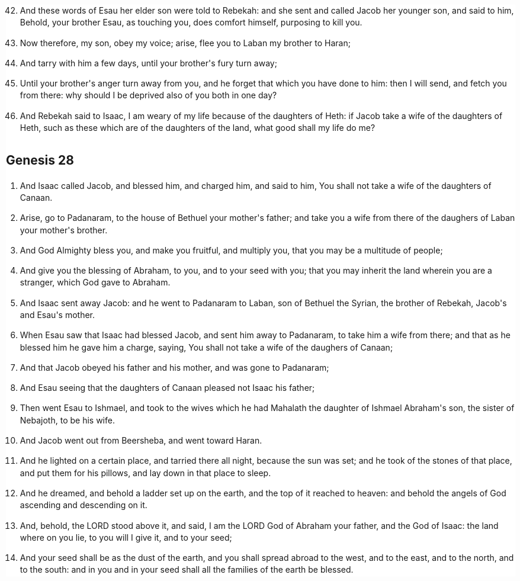 42. And these words of Esau her elder son were told to Rebekah: and she sent and called Jacob her younger son, and said to him, Behold, your brother Esau, as touching you, does comfort himself, purposing to kill you.

43. Now therefore, my son, obey my voice; arise, flee you to Laban my brother to Haran;

44. And tarry with him a few days, until your brother's fury turn away;

45. Until your brother's anger turn away from you, and he forget that which you have done to him: then I will send, and fetch you from there: why should I be deprived also of you both in one day?

46. And Rebekah said to Isaac, I am weary of my life because of the daughters of Heth: if Jacob take a wife of the daughters of Heth, such as these which are of the daughters of the land, what good shall my life do me?

## Genesis 28

1. And Isaac called Jacob, and blessed him, and charged him, and said to him, You shall not take a wife of the daughters of Canaan.

2. Arise, go to Padanaram, to the house of Bethuel your mother's father; and take you a wife from there of the daughers of Laban your mother's brother.

3. And God Almighty bless you, and make you fruitful, and multiply you, that you may be a multitude of people;

4. And give you the blessing of Abraham, to you, and to your seed with you; that you may inherit the land wherein you are a stranger, which God gave to Abraham.

5. And Isaac sent away Jacob: and he went to Padanaram to Laban, son of Bethuel the Syrian, the brother of Rebekah, Jacob's and Esau's mother.

6. When Esau saw that Isaac had blessed Jacob, and sent him away to Padanaram, to take him a wife from there; and that as he blessed him he gave him a charge, saying, You shall not take a wife of the daughers of Canaan;

7. And that Jacob obeyed his father and his mother, and was gone to Padanaram;

8. And Esau seeing that the daughters of Canaan pleased not Isaac his father;

9. Then went Esau to Ishmael, and took to the wives which he had Mahalath the daughter of Ishmael Abraham's son, the sister of Nebajoth, to be his wife.

10. And Jacob went out from Beersheba, and went toward Haran.

11. And he lighted on a certain place, and tarried there all night, because the sun was set; and he took of the stones of that place, and put them for his pillows, and lay down in that place to sleep.

12. And he dreamed, and behold a ladder set up on the earth, and the top of it reached to heaven: and behold the angels of God ascending and descending on it.

13. And, behold, the LORD stood above it, and said, I am the LORD God of Abraham your father, and the God of Isaac: the land where on you lie, to you will I give it, and to your seed;

14. And your seed shall be as the dust of the earth, and you shall spread abroad to the west, and to the east, and to the north, and to the south: and in you and in your seed shall all the families of the earth be blessed.
